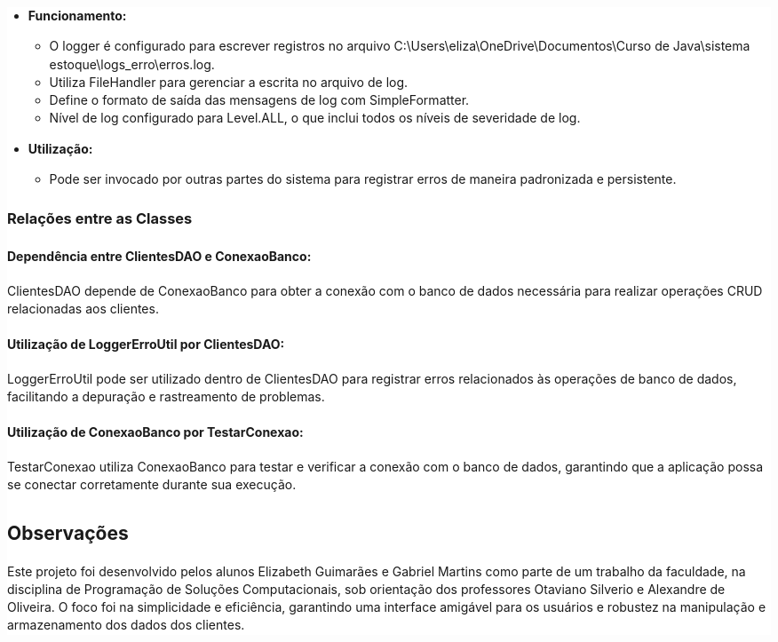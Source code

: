 - **Funcionamento:**
  - O logger é configurado para escrever registros no arquivo C:\\Users\\eliza\\OneDrive\\Documentos\\Curso de Java\\sistema estoque\\logs_erro\\erros.log.
  - Utiliza FileHandler para gerenciar a escrita no arquivo de log.
  - Define o formato de saída das mensagens de log com SimpleFormatter.
  - Nível de log configurado para Level.ALL, o que inclui todos os níveis de severidade de log.

- **Utilização:**
  - Pode ser invocado por outras partes do sistema para registrar erros de maneira padronizada e persistente.

### Relações entre as Classes

#### Dependência entre ClientesDAO e ConexaoBanco:
ClientesDAO depende de ConexaoBanco para obter a conexão com o banco de dados necessária para realizar operações CRUD relacionadas aos clientes.

#### Utilização de LoggerErroUtil por ClientesDAO:
LoggerErroUtil pode ser utilizado dentro de ClientesDAO para registrar erros relacionados às operações de banco de dados, facilitando a depuração e rastreamento de problemas.

#### Utilização de ConexaoBanco por TestarConexao:
TestarConexao utiliza ConexaoBanco para testar e verificar a conexão com o banco de dados, garantindo que a aplicação possa se conectar corretamente durante sua execução.


## Observações

Este projeto foi desenvolvido pelos alunos Elizabeth Guimarães e Gabriel Martins como parte de um trabalho da faculdade, na disciplina de Programação de Soluções Computacionais, sob orientação dos professores Otaviano Silverio e Alexandre de Oliveira. O foco foi na simplicidade e eficiência, garantindo uma interface amigável para os usuários e robustez na manipulação e armazenamento dos dados dos clientes.


